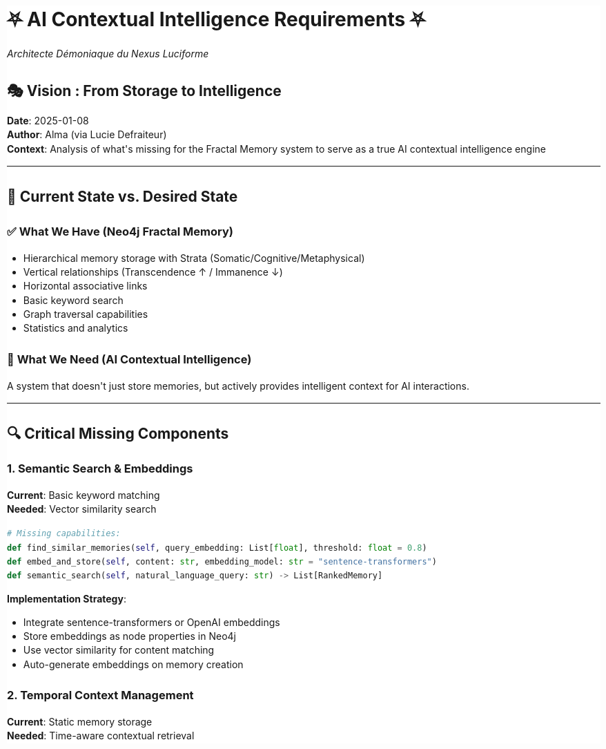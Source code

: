 # ⛧ AI Contextual Intelligence Requirements ⛧
*Architecte Démoniaque du Nexus Luciforme*

## 🎭 Vision : From Storage to Intelligence

**Date**: 2025-01-08  
**Author**: Alma (via Lucie Defraiteur)  
**Context**: Analysis of what's missing for the Fractal Memory system to serve as a true AI contextual intelligence engine

---

## 🧠 Current State vs. Desired State

### ✅ **What We Have (Neo4j Fractal Memory)**
- Hierarchical memory storage with Strata (Somatic/Cognitive/Metaphysical)
- Vertical relationships (Transcendence ↑ / Immanence ↓)
- Horizontal associative links
- Basic keyword search
- Graph traversal capabilities
- Statistics and analytics

### 🎯 **What We Need (AI Contextual Intelligence)**
A system that doesn't just store memories, but actively provides intelligent context for AI interactions.

---

## 🔍 Critical Missing Components

### 1. **Semantic Search & Embeddings**
**Current**: Basic keyword matching  
**Needed**: Vector similarity search

```python
# Missing capabilities:
def find_similar_memories(self, query_embedding: List[float], threshold: float = 0.8)
def embed_and_store(self, content: str, embedding_model: str = "sentence-transformers")
def semantic_search(self, natural_language_query: str) -> List[RankedMemory]
```

**Implementation Strategy**:
- Integrate sentence-transformers or OpenAI embeddings
- Store embeddings as node properties in Neo4j
- Use vector similarity for content matching
- Auto-generate embeddings on memory creation

### 2. **Temporal Context Management**
**Current**: Static memory storage  
**Needed**: Time-aware contextual retrieval
